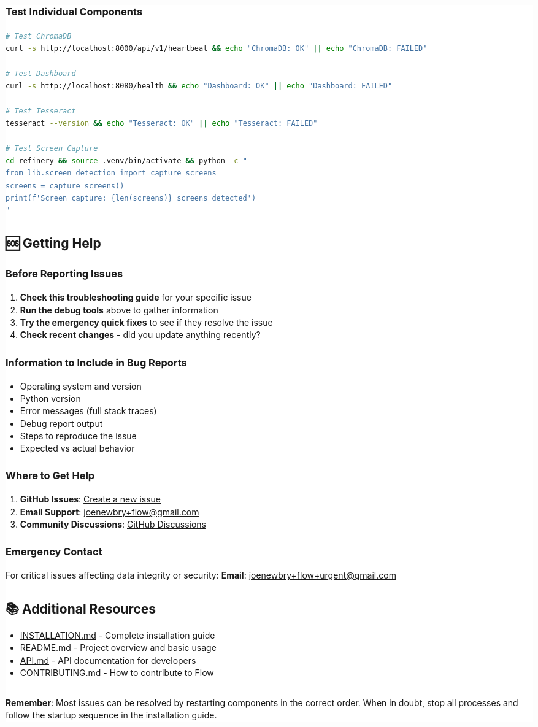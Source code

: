 ### Test Individual Components
```bash
# Test ChromaDB
curl -s http://localhost:8000/api/v1/heartbeat && echo "ChromaDB: OK" || echo "ChromaDB: FAILED"

# Test Dashboard
curl -s http://localhost:8080/health && echo "Dashboard: OK" || echo "Dashboard: FAILED"

# Test Tesseract
tesseract --version && echo "Tesseract: OK" || echo "Tesseract: FAILED"

# Test Screen Capture
cd refinery && source .venv/bin/activate && python -c "
from lib.screen_detection import capture_screens
screens = capture_screens()
print(f'Screen capture: {len(screens)} screens detected')
"
```

## 🆘 Getting Help

### Before Reporting Issues
1. **Check this troubleshooting guide** for your specific issue
2. **Run the debug tools** above to gather information
3. **Try the emergency quick fixes** to see if they resolve the issue
4. **Check recent changes** - did you update anything recently?

### Information to Include in Bug Reports
- Operating system and version
- Python version
- Error messages (full stack traces)
- Debug report output
- Steps to reproduce the issue
- Expected vs actual behavior

### Where to Get Help
1. **GitHub Issues**: [Create a new issue](https://github.com/yourusername/flow/issues)
2. **Email Support**: joenewbry+flow@gmail.com
3. **Community Discussions**: [GitHub Discussions](https://github.com/yourusername/flow/discussions)

### Emergency Contact
For critical issues affecting data integrity or security:
**Email**: joenewbry+flow+urgent@gmail.com

## 📚 Additional Resources

- [INSTALLATION.md](INSTALLATION.md) - Complete installation guide
- [README.md](README.md) - Project overview and basic usage
- [API.md](API.md) - API documentation for developers
- [CONTRIBUTING.md](CONTRIBUTING.md) - How to contribute to Flow

---

**Remember**: Most issues can be resolved by restarting components in the correct order. When in doubt, stop all processes and follow the startup sequence in the installation guide.
